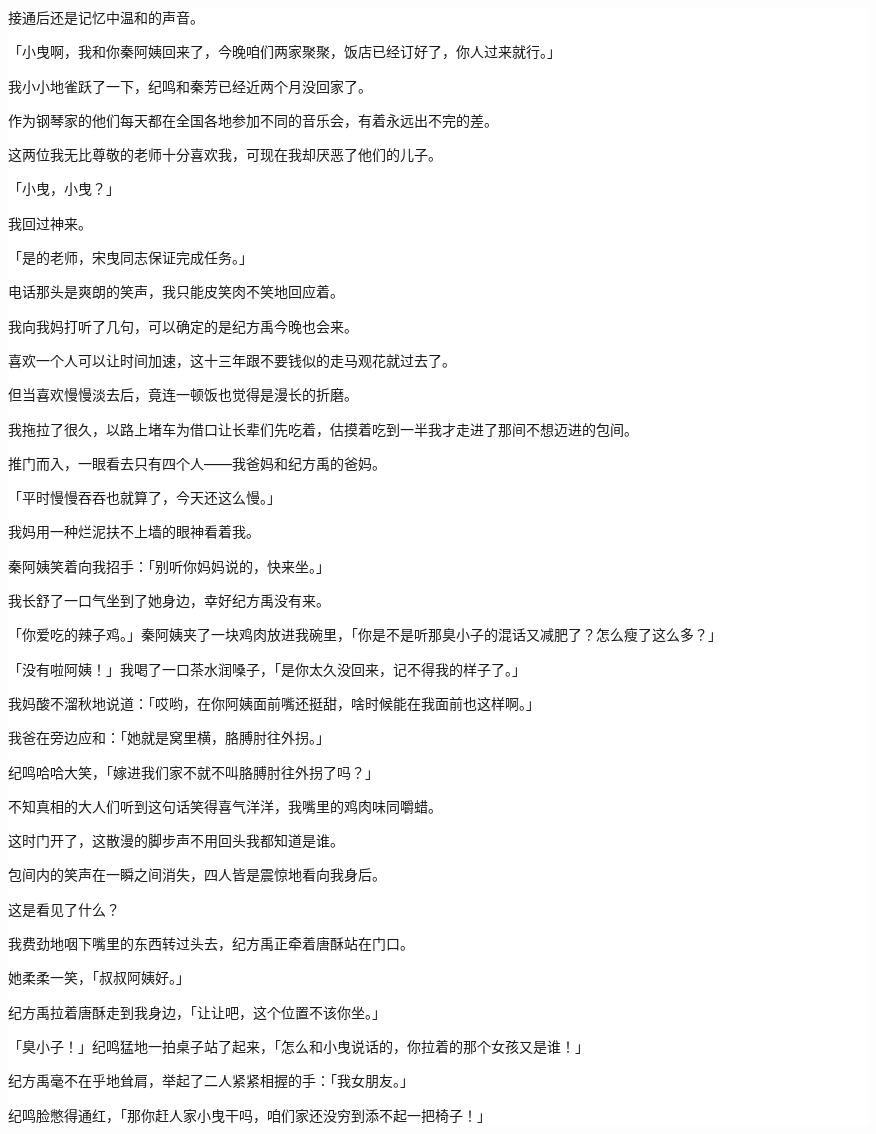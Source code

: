接通后还是记忆中温和的声音。

「小曳啊，我和你秦阿姨回来了，今晚咱们两家聚聚，饭店已经订好了，你人过来就行。」

我小小地雀跃了一下，纪鸣和秦芳已经近两个月没回家了。

作为钢琴家的他们每天都在全国各地参加不同的音乐会，有着永远出不完的差。

这两位我无比尊敬的老师十分喜欢我，可现在我却厌恶了他们的儿子。

「小曳，小曳？」

我回过神来。

「是的老师，宋曳同志保证完成任务。」

电话那头是爽朗的笑声，我只能皮笑肉不笑地回应着。

我向我妈打听了几句，可以确定的是纪方禹今晚也会来。

喜欢一个人可以让时间加速，这十三年跟不要钱似的走马观花就过去了。

但当喜欢慢慢淡去后，竟连一顿饭也觉得是漫长的折磨。

我拖拉了很久，以路上堵车为借口让长辈们先吃着，估摸着吃到一半我才走进了那间不想迈进的包间。

推门而入，一眼看去只有四个人——我爸妈和纪方禹的爸妈。

「平时慢慢吞吞也就算了，今天还这么慢。」

我妈用一种烂泥扶不上墙的眼神看着我。

秦阿姨笑着向我招手：「别听你妈妈说的，快来坐。」

我长舒了一口气坐到了她身边，幸好纪方禹没有来。

「你爱吃的辣子鸡。」秦阿姨夹了一块鸡肉放进我碗里，「你是不是听那臭小子的混话又减肥了？怎么瘦了这么多？」

「没有啦阿姨！」我喝了一口茶水润嗓子，「是你太久没回来，记不得我的样子了。」

我妈酸不溜秋地说道：「哎哟，在你阿姨面前嘴还挺甜，啥时候能在我面前也这样啊。」

我爸在旁边应和：「她就是窝里横，胳膊肘往外拐。」

纪鸣哈哈大笑，「嫁进我们家不就不叫胳膊肘往外拐了吗？」

不知真相的大人们听到这句话笑得喜气洋洋，我嘴里的鸡肉味同嚼蜡。

这时门开了，这散漫的脚步声不用回头我都知道是谁。

包间内的笑声在一瞬之间消失，四人皆是震惊地看向我身后。

这是看见了什么？

我费劲地咽下嘴里的东西转过头去，纪方禹正牵着唐酥站在门口。

她柔柔一笑，「叔叔阿姨好。」

纪方禹拉着唐酥走到我身边，「让让吧，这个位置不该你坐。」

「臭小子！」纪鸣猛地一拍桌子站了起来，「怎么和小曳说话的，你拉着的那个女孩又是谁！」

纪方禹毫不在乎地耸肩，举起了二人紧紧相握的手：「我女朋友。」

纪鸣脸憋得通红，「那你赶人家小曳干吗，咱们家还没穷到添不起一把椅子！」
